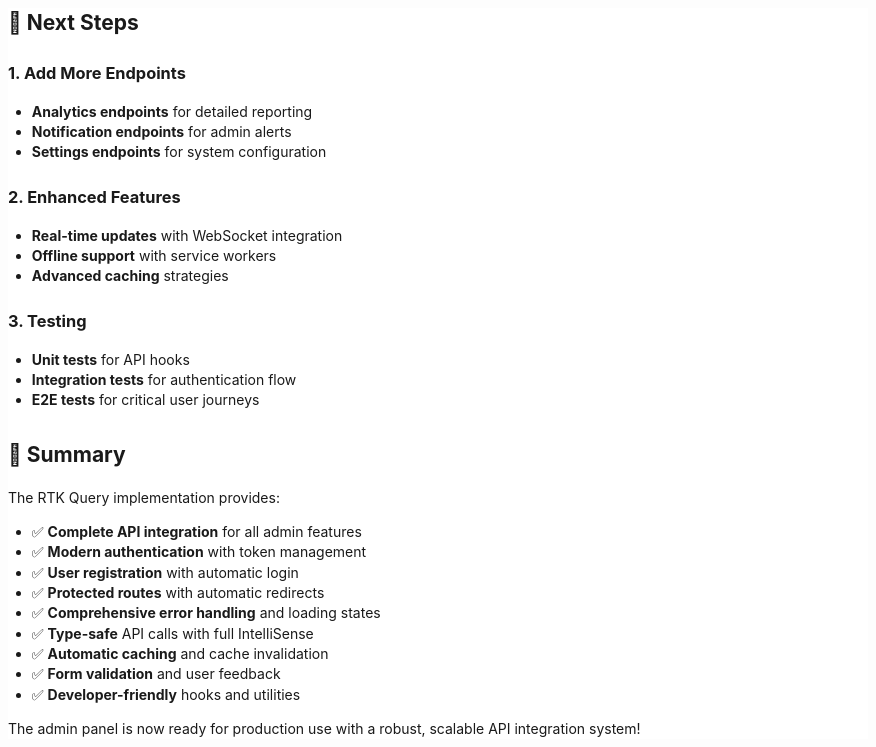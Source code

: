 ## 📝 Next Steps

### **1. Add More Endpoints**
- **Analytics endpoints** for detailed reporting
- **Notification endpoints** for admin alerts
- **Settings endpoints** for system configuration

### **2. Enhanced Features**
- **Real-time updates** with WebSocket integration
- **Offline support** with service workers
- **Advanced caching** strategies

### **3. Testing**
- **Unit tests** for API hooks
- **Integration tests** for authentication flow
- **E2E tests** for critical user journeys

## 🎉 Summary

The RTK Query implementation provides:
- ✅ **Complete API integration** for all admin features
- ✅ **Modern authentication** with token management
- ✅ **User registration** with automatic login
- ✅ **Protected routes** with automatic redirects
- ✅ **Comprehensive error handling** and loading states
- ✅ **Type-safe** API calls with full IntelliSense
- ✅ **Automatic caching** and cache invalidation
- ✅ **Form validation** and user feedback
- ✅ **Developer-friendly** hooks and utilities

The admin panel is now ready for production use with a robust, scalable API integration system! 